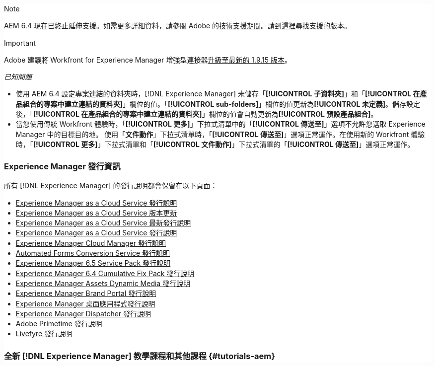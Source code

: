 >[!NOTE]
>
>AEM 6.4 現在已終止延伸支援。如需更多詳細資料，請參閱 Adobe 的[技術支援期間](https://helpx.adobe.com/tw/support/programs/eol-matrix.html)。請到[這裡](https://experienceleague.adobe.com/docs/?lang=en)尋找支援的版本。

>[!IMPORTANT]
>
>Adobe 建議將 Workfront for Experience Manager 增強型連接器[升級至最新的 1.9.15 版本](https://experienceleague.adobe.com/docs/experience-manager-cloud-service/content/assets/integrations/workfront-connector-install.html?lang=zh-Hant)。

_已知問題_

* 使用 AEM 6.4 設定專案連結的資料夾時，[!DNL Experience Manager] 未儲存「**[!UICONTROL 子資料夾]**」和「**[!UICONTROL 在產品組合的專案中建立連結的資料夾]**」欄位的值。「**[!UICONTROL sub-folders]**」欄位的值更新為&#x200B;**[!UICONTROL 未定義]**。儲存設定後，「**[!UICONTROL 在產品組合的專案中建立連結的資料夾]**」欄位的值會自動更新為&#x200B;**[!UICONTROL 預設產品組合]**。
* 當您使用傳統 Workfront 體驗時，「**[!UICONTROL 更多]**」下拉式清單中的「**[!UICONTROL 傳送至]**」選項不允許您選取 Experience Manager 中的目標目的地。 使用「**文件動作**」下拉式清單時，「**[!UICONTROL 傳送至]**」選項正常運作。在使用新的 Workfront 體驗時，「**[!UICONTROL 更多]**」下拉式清單和「**[!UICONTROL 文件動作]**」下拉式清單的「**[!UICONTROL 傳送至]**」選項正常運作。

### Experience Manager 發行資訊

所有 [!DNL Experience Manager] 的發行說明都會保留在以下頁面：

* [Experience Manager as a Cloud Service 發行說明](https://experienceleague.adobe.com/docs/experience-manager-cloud-service/content/release-notes/home.html?lang=zh-Hant)
* [Experience Manager as a Cloud Service 版本更新](https://experienceleague.adobe.com/docs/events/aemcs-release-update-recordings/overview.html?lang=zh-Hant)
* [Experience Manager as a Cloud Service 最新發行說明](https://experienceleague.adobe.com/docs/experience-manager-cloud-service/content/release-notes/release-notes/release-notes-current.html?lang=zh-Hant)
* [Experience Manager as a Cloud Service 發行說明](https://experienceleague.adobe.com/docs/experience-manager-cloud-service/content/release-notes/home.html?lang=zh-Hant)
* [Experience Manager Cloud Manager 發行說明](https://experienceleague.adobe.com/docs/experience-manager-cloud-manager/content/release-notes/current.html?lang=zh-Hant)
* [Automated Forms Conversion Service 發行說明](https://experienceleague.adobe.com/docs/aem-forms-automated-conversion-service/using/release-notes.html?lang=zh-Hant)
* [Experience Manager 6.5 Service Pack 發行說明](https://experienceleague.adobe.com/docs/experience-manager-65/content/release-notes/release-notes.html?lang=zh-Hant)
* [Experience Manager 6.4 Cumulative Fix Pack 發行說明](https://experienceleague.adobe.com/docs/experience-manager-64/release-notes/cfp-release-notes.html?lang=zh-Hant)
* [Experience Manager Assets Dynamic Media 發行說明](https://experienceleague.adobe.com/docs/dynamic-media-developer-resources/release-notes/s7rn2017.html?lang=zh-Hant)
* [Experience Manager Brand Portal 發行說明](https://experienceleague.adobe.com/docs/experience-manager-brand-portal/using/introduction/brand-portal-release-notes.html?lang=zh-Hant)
* [Experience Manager 桌面應用程式發行說明](https://experienceleague.adobe.com/docs/experience-manager-desktop-app/using/release-notes.html?lang=zh-Hant)
* [Experience Manager Dispatcher 發行說明](https://experienceleague.adobe.com/docs/experience-manager-dispatcher/using/getting-started/release-notes.html)
* [Adobe Primetime 發行說明](https://experienceleague.adobe.com/docs/primetime/release-notes/home.html)
* [Livefyre 發行說明](https://experienceleague.adobe.com/docs/discontinued/using/livefyre.html)

### 全新 [!DNL Experience Manager] 教學課程和其他課程 {#tutorials-aem}
